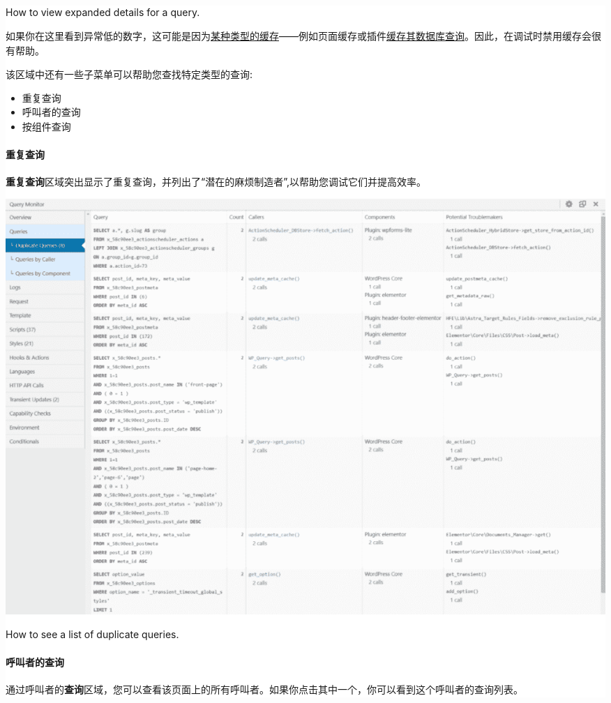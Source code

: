 How to view expanded details for a query.



如果你在这里看到异常低的数字，这可能是因为[某种类型的缓存](https://kinsta.com/blog/wordpress-cache/)——例如页面缓存或插件[缓存其数据库查询](https://kinsta.com/help/redis-cache/)。因此，在调试时禁用缓存会很有帮助。

该区域中还有一些子菜单可以帮助您查找特定类型的查询:

*   重复查询
*   呼叫者的查询
*   按组件查询

#### 重复查询

**重复查询**区域突出显示了重复查询，并列出了“潜在的麻烦制造者”,以帮助您调试它们并提高效率。

![How to see a list of duplicate queries.](img/d71ee53d52ba1242de499e853b47c8d2.png)

How to see a list of duplicate queries.



#### 呼叫者的查询

通过呼叫者的**查询**区域，您可以查看该页面上的所有呼叫者。如果你点击其中一个，你可以看到这个呼叫者的查询列表。
